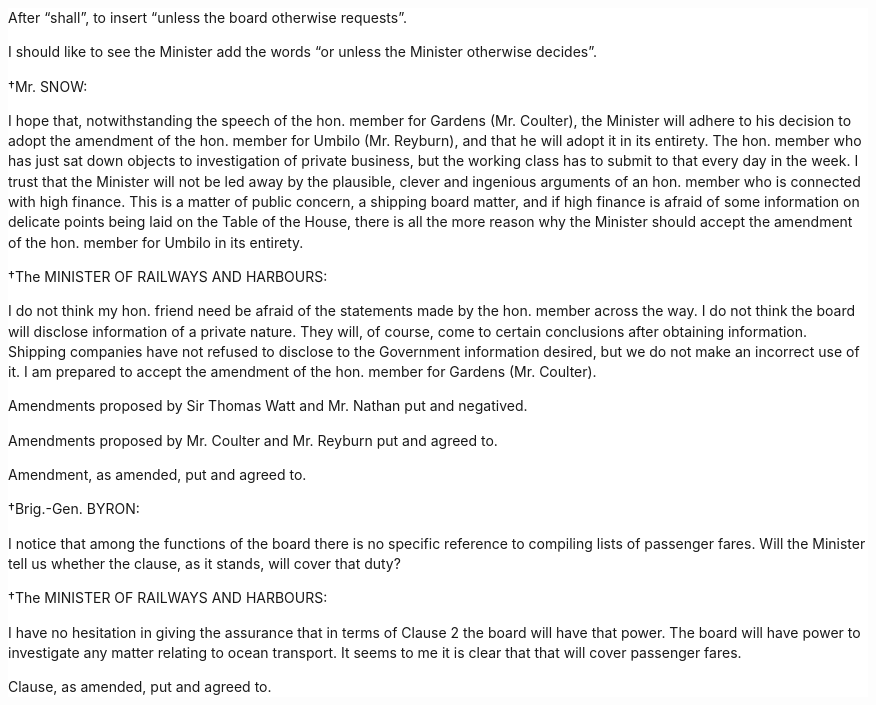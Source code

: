 <block name="quote">After &#x201C;shall&#x201D;, to insert &#x201C;unless the board otherwise requests&#x201D;.</block>

<p>I should like to see the Minister add the words &#x201C;or unless the Minister otherwise decides&#x201D;.</p>

</speech>

<speech by="#snow">

<from>&#x2020;Mr. <person refersTo="hansard_za">SNOW</person>:</from>

<p>I hope that, notwithstanding the speech of the hon. member for Gardens (Mr. Coulter), the Minister will adhere to his decision to adopt the amendment of the hon. member for Umbilo (Mr. Reyburn), and that he will adopt it in its entirety. The hon. member who has just sat down objects to investigation of private business, but the working class has to submit to that every day in the week. I trust that the Minister will not be led away by the plausible, clever and ingenious arguments of an hon. member who is connected with high finance. This is a matter of public concern, a shipping board matter, and if high finance is afraid of some information on delicate points being laid on the Table of the House, there is all the more reason why the Minister should accept the amendment of the hon. member for Umbilo in its entirety.</p>

</speech>

<speech by="#minister_of_railways_and_harbours">

<from>&#x2020;The <person refersTo="hansard_za">MINISTER OF RAILWAYS AND HARBOURS</person>:</from>

<p>I do not think my hon. friend need be afraid of the statements made by the hon. member across the way. I do not think the board will disclose information of a private nature. They will, of course, come to certain conclusions after obtaining information. Shipping companies have not refused to disclose to the Government information desired, but we do not make an incorrect use of it. I am prepared to accept the amendment of the hon. member for Gardens (Mr. Coulter).</p>

<p>Amendments proposed by Sir Thomas Watt and Mr. Nathan put and negatived.</p>

<p>Amendments proposed by Mr. Coulter and Mr. Reyburn put and agreed to.</p>

<p>Amendment, as amended, put and agreed to.</p>

</speech>

<speech by="#byron">

<from>&#x2020;Brig.-Gen. <person refersTo="hansard_za">BYRON</person>:</from>

<p>I notice that among the functions of the board there is no specific reference to compiling lists of passenger fares. Will the Minister tell us whether the clause, as it stands, will cover that duty?</p>

</speech>

<speech by="#minister_of_railways_and_harbours">

<from>&#x2020;The <person refersTo="hansard_za">MINISTER OF RAILWAYS AND HARBOURS</person>:</from>

<p>I have no hesitation in giving the assurance that in terms of Clause 2 the board will have that power. The board will have power to investigate any matter relating to ocean transport. It seems to me it is clear that that will cover passenger fares.</p>

<p>Clause, as amended, put and agreed to.</p>
